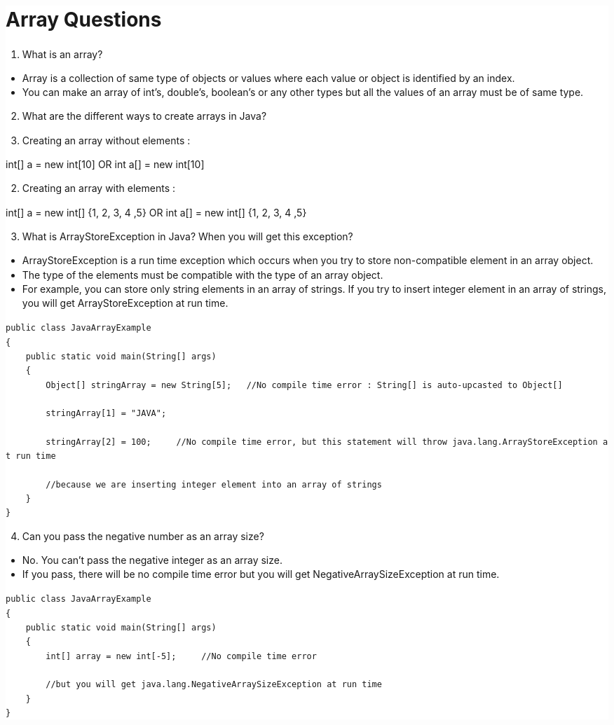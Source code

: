 # Array Questions

1) What is an array?

- Array is a collection of same type of objects or values where each value or object is identified by an index. 
- You can make an array of int’s, double’s, boolean’s or any other types but all the values of an array must be of same type.

2) What are the different ways to create arrays in Java?

1) Creating an array without elements :

int[] a = new int[10] OR int a[] = new int[10]

2) Creating an array with elements :

int[] a = new int[] {1, 2, 3, 4 ,5} OR int a[] = new int[] {1, 2, 3, 4 ,5}


3) What is ArrayStoreException in Java? When you will get this exception?

- ArrayStoreException is a run time exception which occurs when you try to store non-compatible element in an array object. 
- The type of the elements must be compatible with the type of an array object. 
- For example, you can store only string elements in an array of strings. If you try to insert integer element in an array of strings, you will get ArrayStoreException at run time.
```
public class JavaArrayExample
{
    public static void main(String[] args)
    {
        Object[] stringArray = new String[5];   //No compile time error : String[] is auto-upcasted to Object[]
 
        stringArray[1] = "JAVA";     
 
        stringArray[2] = 100;     //No compile time error, but this statement will throw java.lang.ArrayStoreException at run time
 
        //because we are inserting integer element into an array of strings
    }
}
```

4) Can you pass the negative number as an array size?

- No. You can’t pass the negative integer as an array size. 
- If you pass, there will be no compile time error but you will get NegativeArraySizeException at run time.
```
public class JavaArrayExample
{
    public static void main(String[] args)
    {
        int[] array = new int[-5];     //No compile time error
 
        //but you will get java.lang.NegativeArraySizeException at run time
    }
}
```
